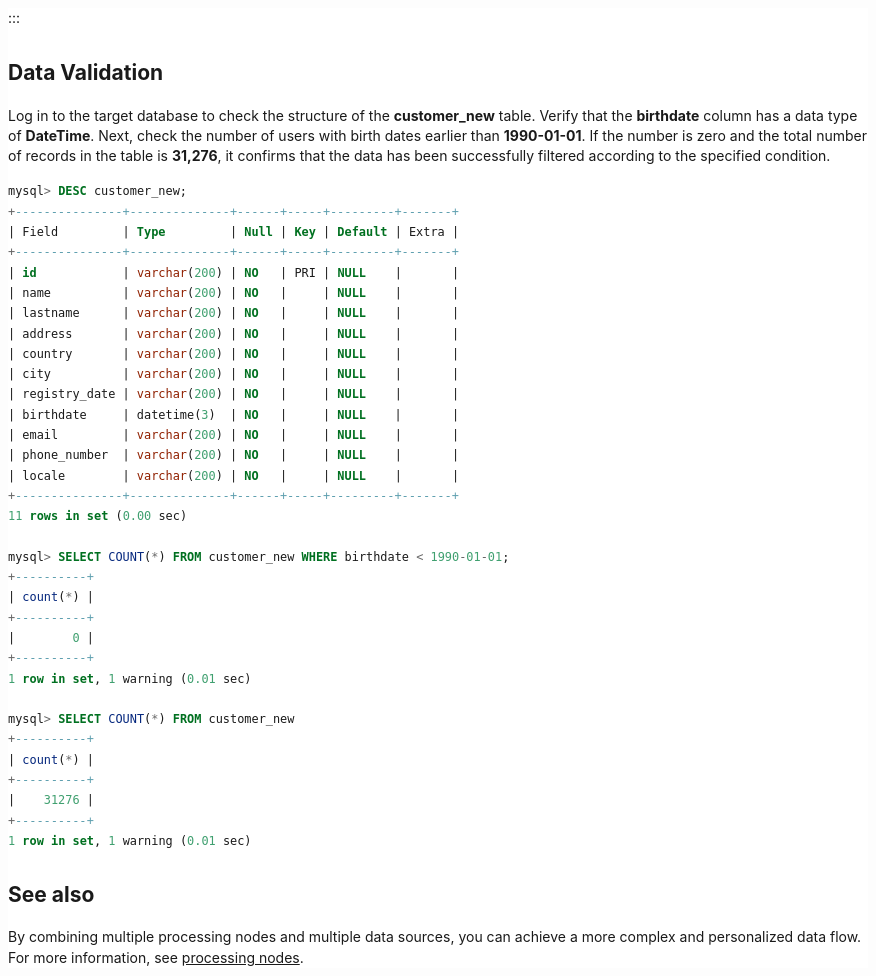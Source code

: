    :::



## Data Validation

Log in to the target database to check the structure of the **customer_new** table. Verify that the **birthdate** column has a data type of **DateTime**. Next, check the number of users with birth dates earlier than **1990-01-01**. If the number is zero and the total number of records in the table is **31,276**, it confirms that the data has been successfully filtered according to the specified condition.

```sql
mysql> DESC customer_new;
+---------------+--------------+------+-----+---------+-------+
| Field         | Type         | Null | Key | Default | Extra |
+---------------+--------------+------+-----+---------+-------+
| id            | varchar(200) | NO   | PRI | NULL    |       |
| name          | varchar(200) | NO   |     | NULL    |       |
| lastname      | varchar(200) | NO   |     | NULL    |       |
| address       | varchar(200) | NO   |     | NULL    |       |
| country       | varchar(200) | NO   |     | NULL    |       |
| city          | varchar(200) | NO   |     | NULL    |       |
| registry_date | varchar(200) | NO   |     | NULL    |       |
| birthdate     | datetime(3)  | NO   |     | NULL    |       |
| email         | varchar(200) | NO   |     | NULL    |       |
| phone_number  | varchar(200) | NO   |     | NULL    |       |
| locale        | varchar(200) | NO   |     | NULL    |       |
+---------------+--------------+------+-----+---------+-------+
11 rows in set (0.00 sec)

mysql> SELECT COUNT(*) FROM customer_new WHERE birthdate < 1990-01-01;
+----------+
| count(*) |
+----------+
|        0 |
+----------+
1 row in set, 1 warning (0.01 sec)

mysql> SELECT COUNT(*) FROM customer_new
+----------+
| count(*) |
+----------+
|    31276 |
+----------+
1 row in set, 1 warning (0.01 sec)
```



## See also

By combining multiple processing nodes and multiple data sources, you can achieve a more complex and personalized data flow. For more information, see [processing nodes](process-node.md).

